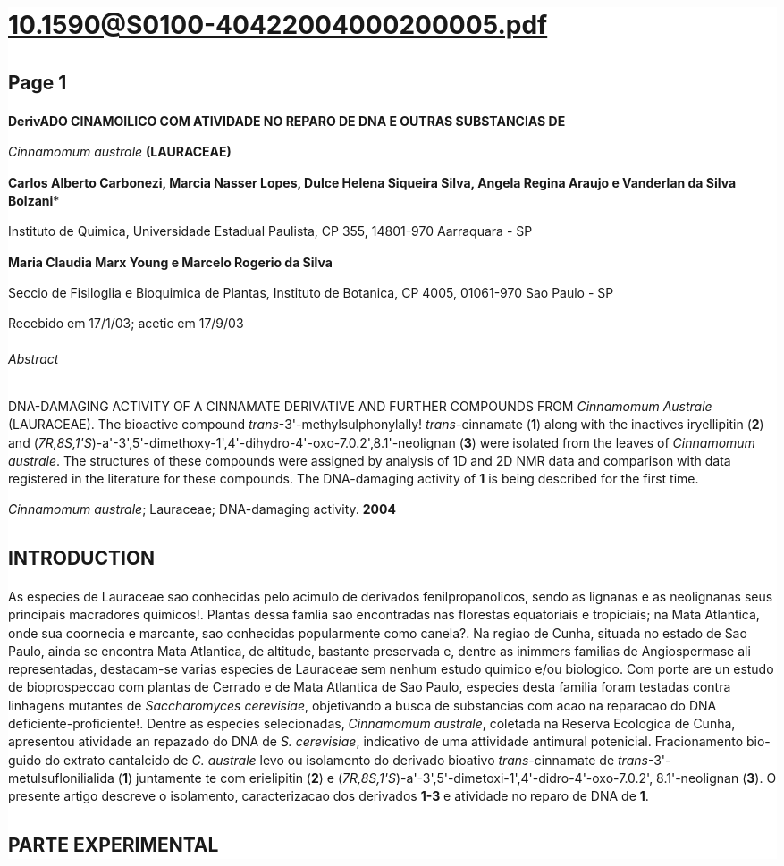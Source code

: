 # 10.1590@S0100-40422004000200005.pdf

## Page 1



**DerivADO CINAMOILICO COM ATIVIDADE NO REPARO DE DNA E OUTRAS SUBSTANCIAS DE**

_Cinnamomum australe_ **(LAURACEAE)**

**Carlos Alberto Carbonezi, Marcia Nasser Lopes, Dulce Helena Siqueira Silva, Angela Regina Araujo e Vanderlan da Silva Bolzani***

Instituto de Quimica, Universidade Estadual Paulista, CP 355, 14801-970 Aarraquara - SP

**Maria Claudia Marx Young e Marcelo Rogerio da Silva**

Seccio de Fisiloglia e Bioquimica de Plantas, Instituto de Botanica, CP 4005, 01061-970 Sao Paulo - SP

Recebido em 17/1/03; acetic em 17/9/03

###### Abstract

DNA-DAMAGING ACTIVITY OF A CINNAMATE DERIVATIVE AND FURTHER COMPOUNDS FROM _Cinnamomum Australe_ (LAURACEAE). The bioactive compound _trans_-3'-methylsulphonylally! _trans_-cinnamate (**1**) along with the inactives iryellipitin (**2**) and (_7R,8S,1'S_)-a'-3',5'-dimethoxy-1',4'-dihydro-4'-oxo-7.0.2',8.1'-neolignan (**3**) were isolated from the leaves of _Cinnamomum australe_. The structures of these compounds were assigned by analysis of 1D and 2D NMR data and comparison with data registered in the literature for these compounds. The DNA-damaging activity of **1** is being described for the first time.

_Cinnamomum australe_; Lauraceae; DNA-damaging activity. **2004**

## INTRODUCTION

As especies de Lauraceae sao conhecidas pelo acimulo de derivados fenilpropanolicos, sendo as lignanas e as neolignanas seus principais macradores quimicos!. Plantas dessa famlia sao encontradas nas florestas equatoriais e tropiciais; na Mata Atlantica, onde sua coornecia e marcante, sao conhecidas popularmente como canela?. Na regiao de Cunha, situada no estado de Sao Paulo, ainda se encontra Mata Atlantica, de altitude, bastante preservada e, dentre as inimmers familias de Angiospermase ali representadas, destacam-se varias especies de Lauraceae sem nenhum estudo quimico e/ou biologico. Com porte are un estudo de bioprospeccao com plantas de Cerrado e de Mata Atlantica de Sao Paulo, especies desta familia foram testadas contra linhagens mutantes de _Saccharomyces cerevisiae_, objetivando a busca de substancias com acao na reparacao do DNA deficiente-proficiente!. Dentre as especies selecionadas, _Cinnamomum australe_, coletada na Reserva Ecologica de Cunha, apresentou atividade an repazado do DNA de _S. cerevisiae_, indicativo de uma attividade antimural potenicial. Fracionamento bio-guido do extrato cantalcido de _C. australe_ levo ou isolamento do derivado bioativo _trans_-cinnamate de _trans_-3'-metulsuflonilialida (**1**) juntamente te com erielipitin (**2**) e (_7R,8S,1'S_)-a'-3',5'-dimetoxi-1',4'-didro-4'-oxo-7.0.2', 8.1'-neolignan (**3**). O presente artigo descreve o isolamento, caracterizacao dos derivados **1-3** e atividade no reparo de DNA de **1**.

## PARTE EXPERIMENTAL

